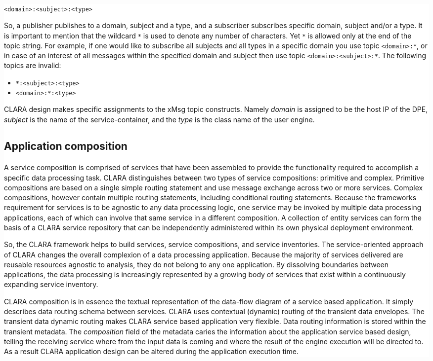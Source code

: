 `<domain>:<subject>:<type>`

So, a publisher publishes to a domain, subject and a type,
and a subscriber subscribes specific domain, subject and/or a type.
It is important to mention that the wildcard `*`
is used to denote any number of characters.
Yet `*` is allowed only at the end of the topic string.
For example, if one would like to subscribe all subjects and all types in a specific domain
you use topic `<domain>:*`,
or in case of an interest of all messages within the specified domain and subject
then use topic `<domain>:<subject>:*`.
The following topics are invalid:

- `*:<subject>:<type>`
- `<domain>:*:<type>`

CLARA design makes specific assignments to the xMsg topic constructs.
Namely *domain* is assigned to be the host IP of the DPE,
*subject* is the name of the service-container,
and the *type* is the class name of the user engine.

## Application composition

A service composition is comprised of services that have been assembled
to provide the functionality required to accomplish a specific data processing task.
CLARA distinguishes between two types of service compositions: primitive and complex.
Primitive compositions are based on a single simple routing statement
and use message exchange across two or more services.
Complex compositions, however contain multiple routing statements,
including conditional routing statements.
Because the frameworks requirement for services
is to be agnostic to any data processing logic,
one service may be invoked by multiple data processing applications,
each of which can involve that same service in a different composition.
A collection of entity services can form the basis of a CLARA service repository
that can be independently administered within its own physical deployment environment.

So, the CLARA framework helps to build services, service compositions, and service inventories.
The service-oriented approach of CLARA changes the overall complexion of a data processing application.
Because the majority of services delivered are reusable resources agnostic to analysis,
they do not belong to any one application.
By dissolving boundaries between applications, the data processing is increasingly represented
by a growing body of services that exist within a continuously expanding service inventory.

CLARA composition is in essence the textual representation of
the data-flow diagram of a service based application.
It simply describes data routing schema between services.
CLARA uses contextual (dynamic) routing of the transient data envelopes.
The transient data dynamic routing makes CLARA service based application very flexible.
Data routing information is stored within the transient metadata.
The *composition* field of the metadata caries the information
about the application service based design,
telling the receiving service where from the input data is coming
and where the result of the engine execution will be directed to.
As a result CLARA application design can be altered during the application execution time.
